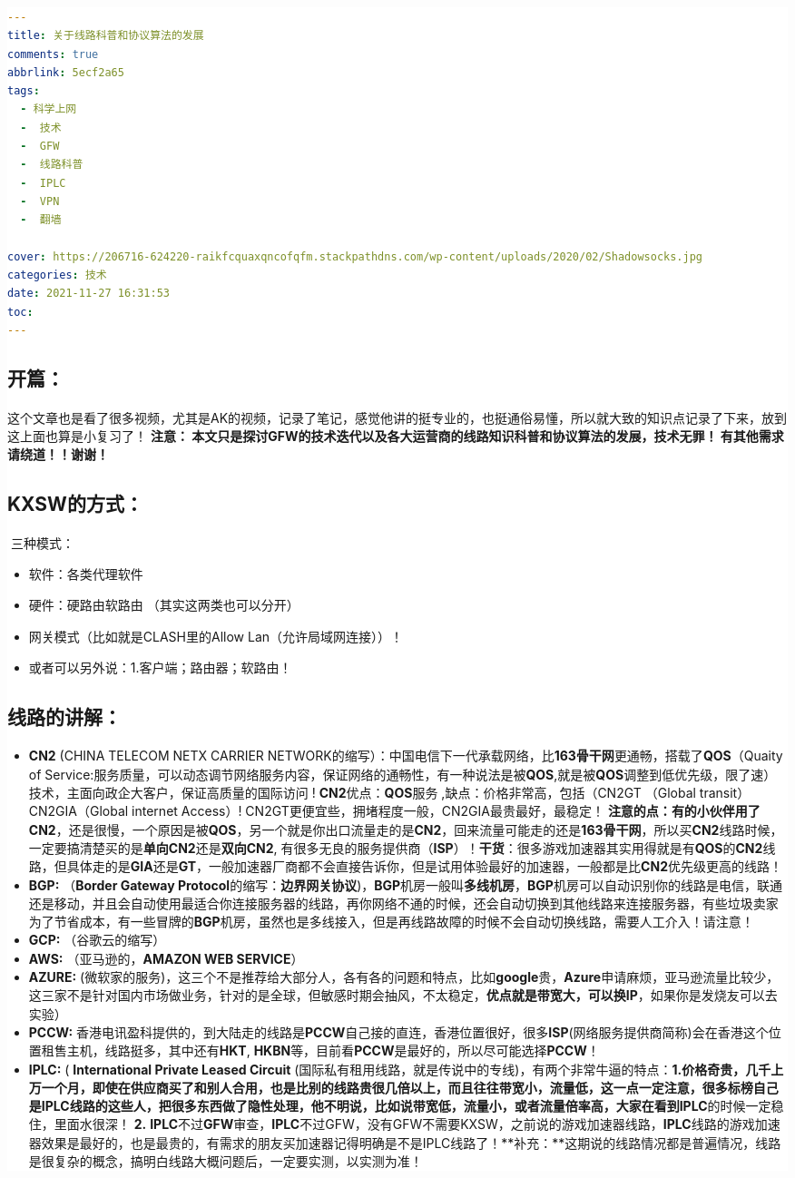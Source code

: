 ```yaml
---
title: 关于线路科普和协议算法的发展
comments: true
abbrlink: 5ecf2a65
tags:
  - 科学上网 
  -  技术
  -  GFW
  -  线路科普
  -  IPLC
  -  VPN    
  -  翻墙

cover: https://206716-624220-raikfcquaxqncofqfm.stackpathdns.com/wp-content/uploads/2020/02/Shadowsocks.jpg
categories: 技术
date: 2021-11-27 16:31:53
toc:
---
```






## 开篇：

​     这个文章也是看了很多视频，尤其是AK的视频，记录了笔记，感觉他讲的挺专业的，也挺通俗易懂，所以就大致的知识点记录了下来，放到这上面也算是小复习了！ **注意： 本文只是探讨GFW的技术迭代以及各大运营商的线路知识科普和协议算法的发展，技术无罪！ 有其他需求请绕道！！谢谢！**   


## KXSW的方式：

​        三种模式：

- 软件：各类代理软件

- 硬件：硬路由软路由 （其实这两类也可以分开）

- 网关模式（比如就是CLASH里的Allow Lan（允许局域网连接））！

- 或者可以另外说：1.客户端；路由器；软路由！

  

## 线路的讲解：

- **CN2** (CHINA TELECOM NETX CARRIER NETWORK的缩写）：中国电信下一代承载网络，比**163骨干网**更通畅，搭载了**QOS**（Quaity of Service:服务质量，可以动态调节网络服务内容，保证网络的通畅性，有一种说法是被**QOS**,就是被**QOS**调整到低优先级，限了速）技术，主面向政企大客户，保证高质量的国际访问 !  **CN2**优点：**QOS**服务 ,缺点：价格非常高，包括（CN2GT （Global transit） CN2GIA（Global internet Access）! CN2GT更便宜些，拥堵程度一般，CN2GIA最贵最好，最稳定！ **注意的点：**有的小伙伴用了**CN2**，还是很慢，一个原因是被**QOS**，另一个就是你出口流量走的是**CN2**，回来流量可能走的还是**163骨干网**，所以买**CN2**线路时候，一定要搞清楚买的是**单向CN2**还是**双向CN2**, 有很多无良的服务提供商（**ISP**）！**干货**：很多游戏加速器其实用得就是有**QOS**的**CN2**线路，但具体走的是**GIA**还是**GT**，一般加速器厂商都不会直接告诉你，但是试用体验最好的加速器，一般都是比**CN2**优先级更高的线路！
- **BGP:** （**Border Gateway Protocol**的缩写：**边界网关协议**)，**BGP**机房一般叫**多线机房**，**BGP**机房可以自动识别你的线路是电信，联通还是移动，并且会自动使用最适合你连接服务器的线路，再你网络不通的时候，还会自动切换到其他线路来连接服务器，有些垃圾卖家为了节省成本，有一些冒牌的**BGP**机房，虽然也是多线接入，但是再线路故障的时候不会自动切换线路，需要人工介入！请注意！
- **GCP:** （谷歌云的缩写）
- **AWS:** （亚马逊的，**AMAZON WEB SERVICE**）
- **AZURE:** (微软家的服务)，这三个不是推荐给大部分人，各有各的问题和特点，比如**google**贵，**Azure**申请麻烦，亚马逊流量比较少，这三家不是针对国内市场做业务，针对的是全球，但敏感时期会抽风，不太稳定，**优点就是带宽大，可以换IP**，如果你是发烧友可以去实验）
- **PCCW:** 香港电讯盈科提供的，到大陆走的线路是**PCCW**自己接的直连，香港位置很好，很多**ISP**(网络服务提供商简称)会在香港这个位置租售主机，线路挺多，其中还有**HKT**, **HKBN**等，目前看**PCCW**是最好的，所以尽可能选择**PCCW**！
- **IPLC:** ( **International Private Leased Circuit** (国际私有租用线路，就是传说中的专线)，有两个非常牛逼的特点：**1.**价格奇贵，几千上万一个月，即使在供应商买了和别人合用，也是比别的线路贵很几倍以上，而且往往带宽小，流量低，这一点一定注意，很多标榜自己是IPLC线路的这些人，把很多东西做了隐性处理，他不明说，比如说带宽低，流量小，或者流量倍率高，大家在看到**IPLC**的时候一定稳住，里面水很深！ **2.** **IPLC**不过**GFW**审查，**IPLC**不过GFW，没有GFW不需要KXSW，之前说的游戏加速器线路，**IPLC**线路的游戏加速器效果是最好的，也是最贵的，有需求的朋友买加速器记得明确是不是IPLC线路了！**补充：**这期说的线路情况都是普遍情况，线路是很复杂的概念，搞明白线路大概问题后，一定要实测，以实测为准！